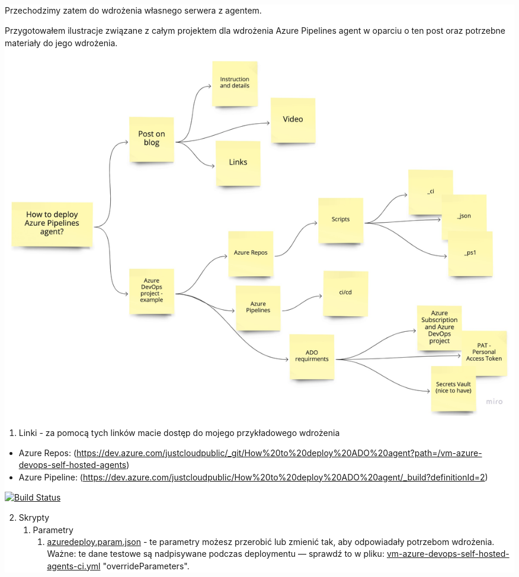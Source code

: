Przechodzimy zatem do wdrożenia własnego serwera z agentem.

Przygotowałem ilustracje związane z całym projektem dla wdrożenia Azure Pipelines agent w oparciu o ten post oraz potrzebne materiały do jego wdrożenia.

![steps](images/image1.jpg)

1. Linki - za pomocą tych linków macie dostęp do mojego przykładowego wdrożenia

- Azure Repos: (https://dev.azure.com/justcloudpublic/_git/How%20to%20deploy%20ADO%20agent?path=/vm-azure-devops-self-hosted-agents)
- Azure Pipeline: (https://dev.azure.com/justcloudpublic/How%20to%20deploy%20ADO%20agent/_build?definitionId=2)

[![Build Status](https://dev.azure.com/justcloudpublic/How%20to%20deploy%20ADO%20agent/_apis/build/status/vm-azure-devops-self-hosted-agents?branchName=main)](https://dev.azure.com/justcloudpublic/How%20to%20deploy%20ADO%20agent/_build/latest?definitionId=2&branchName=main)

2. Skrypty
   1. Parametry
      1. [azuredeploy.param.json](https://dev.azure.com/justcloudpublic/_git/How%20to%20deploy%20ADO%20agent?path=/vm-azure-devops-self-hosted-agents/scripts/azuredeploy.param.json&version=GBmain&_a=contents) - te parametry możesz przerobić lub zmienić tak, aby odpowiadały potrzebom wdrożenia. Ważne: te dane testowe są nadpisywane podczas deploymentu — sprawdź to w pliku: [vm-azure-devops-self-hosted-agents-ci.yml](https://dev.azure.com/justcloudpublic/_git/How%20to%20deploy%20ADO%20agent?path=/vm-azure-devops-self-hosted-agents/pipelines/vm-azure-devops-self-hosted-agents-ci.yml&version=GBmain&_a=contents) "overrideParameters".
         